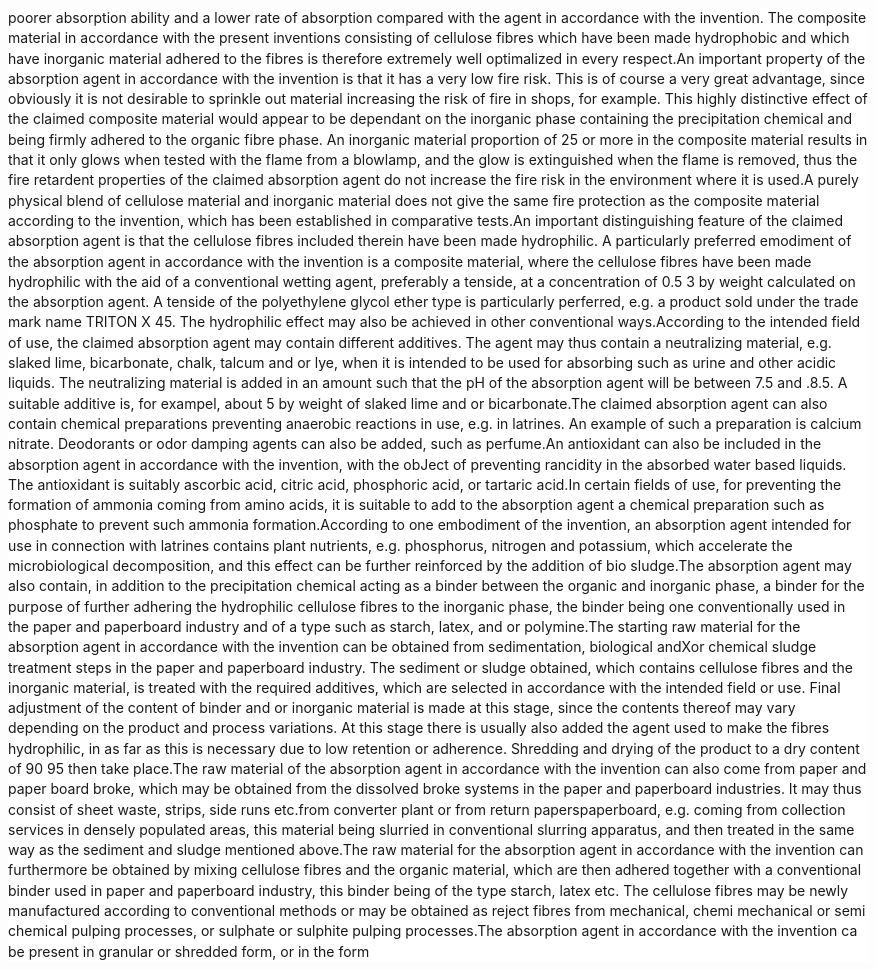 poorer absorption ability and a lower rate of absorption compared with the agent in accordance with the invention. The composite material in accordance with the present inventions consisting of cellulose fibres which have been made hydrophobic and which have inorganic material adhered to the fibres is therefore extremely well optimalized in every respect.An important property of the absorption agent in accordance with the invention is that it has a very low fire risk. This is of course a very great advantage, since obviously it is not desirable to sprinkle out material increasing the risk of fire in shops, for example. This highly distinctive effect of the claimed composite material would appear to be dependant on the inorganic phase containing the precipitation chemical and being firmly adhered to the organic fibre phase. An inorganic material proportion of 25 or more in the composite material results in that it only glows when tested with the flame from a blowlamp, and the glow is extinguished when the flame is removed, thus the fire retardent properties of the claimed absorption agent do not increase the fire risk in the environment where it is used.A purely physical blend of cellulose material and inorganic material does not give the same fire protection as the composite material according to the invention, which has been established in comparative tests.An important distinguishing feature of the claimed absorption agent is that the cellulose fibres included therein have been made hydrophilic. A particularly preferred emodiment of the absorption agent in accordance with the invention is a composite material, where the cellulose fibres have been made hydrophilic with the aid of a conventional wetting agent, preferably a tenside, at a concentration of 0.5 3 by weight calculated on the absorption agent. A tenside of the polyethylene glycol ether type is particularly perferred, e.g. a product sold under the trade mark name TRITON X 45. The hydrophilic effect may also be achieved in other conventional ways.According to the intended field of use, the claimed absorption agent may contain different additives. The agent may thus contain a neutralizing material, e.g. slaked lime, bicarbonate, chalk, talcum and or lye, when it is intended to be used for absorbing such as urine and other acidic liquids. The neutralizing material is added in an amount such that the pH of the absorption agent will be between 7.5 and .8.5. A suitable additive is, for exampel, about 5 by weight of slaked lime and or bicarbonate.The claimed absorption agent can also contain chemical preparations preventing anaerobic reactions in use, e.g. in latrines. An example of such a preparation is calcium nitrate. Deodorants or odor damping agents can also be added, such as perfume.An antioxidant can also be included in the absorption agent in accordance with the invention, with the obJect of preventing rancidity in the absorbed water based liquids. The antioxidant is suitably ascorbic acid, citric acid, phosphoric acid, or tartaric acid.In certain fields of use, for preventing the formation of ammonia coming from amino acids, it is suitable to add to the absorption agent a chemical preparation such as phosphate to prevent such ammonia formation.According to one embodiment of the invention, an absorption agent intended for use in connection with latrines contains plant nutrients, e.g. phosphorus, nitrogen and potassium, which accelerate the microbiological decomposition, and this effect can be further reinforced by the addition of bio sludge.The absorption agent may also contain, in addition to the precipitation chemical acting as a binder between the organic and inorganic phase, a binder for the purpose of further adhering the hydrophilic cellulose fibres to the inorganic phase, the binder being one conventionally used in the paper and paperboard industry and of a type such as starch, latex, and or polymine.The starting raw material for the absorption agent in accordance with the invention can be obtained from sedimentation, biological andXor chemical sludge treatment steps in the paper and paperboard industry. The sediment or sludge obtained, which contains cellulose fibres and the inorganic material, is treated with the required additives, which are selected in accordance with the intended field or use. Final adjustment of the content of binder and or inorganic material is made at this stage, since the contents thereof may vary depending on the product and process variations. At this stage there is usually also added the agent used to make the fibres hydrophilic, in as far as this is necessary due to low retention or adherence. Shredding and drying of the product to a dry content of 90 95 then take place.The raw material of the absorption agent in accordance with the invention can also come from paper and paper board broke, which may be obtained from the dissolved broke systems in the paper and paperboard industries. It may thus consist of sheet waste, strips, side runs etc.from converter plant or from return paperspaperboard, e.g. coming from collection services in densely populated areas, this material being slurried in conventional slurring apparatus, and then treated in the same way as the sediment and sludge mentioned above.The raw material for the absorption agent in accordance with the invention can furthermore be obtained by mixing cellulose fibres and the organic material, which are then adhered together with a conventional binder used in paper and paperboard industry, this binder being of the type starch, latex etc. The cellulose fibres may be newly manufactured according to conventional methods or may be obtained as reject fibres from mechanical, chemi mechanical or semi chemical pulping processes, or sulphate or sulphite pulping processes.The absorption agent in accordance with the invention ca be present in granular or shredded form, or in the form